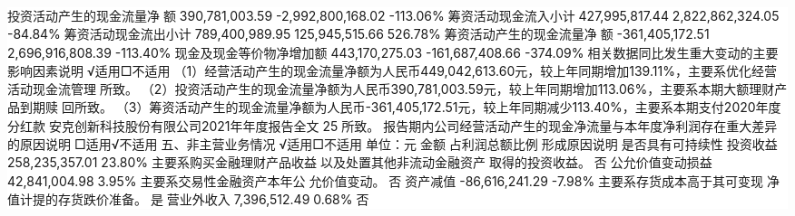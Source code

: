 投资活动产生的现金流量净
额
390,781,003.59
-2,992,800,168.02
-113.06%
筹资活动现金流入小计
427,995,817.44
2,822,862,324.05
-84.84%
筹资活动现金流出小计
789,400,989.95
125,945,515.66
526.78%
筹资活动产生的现金流量净
额
-361,405,172.51
2,696,916,808.39
-113.40%
现金及现金等价物净增加额
443,170,275.03
-161,687,408.66
-374.09%
相关数据同比发生重大变动的主要影响因素说明
√适用□不适用
（1）经营活动产生的现金流量净额为人民币449,042,613.60元，较上年同期增加139.11%，主要系优化经营活动现金流管理
所致。
（2）投资活动产生的现金流量净额为人民币390,781,003.59元，较上年同期增加113.06%，主要系本期大额理财产品到期赎
回所致。
（3）筹资活动产生的现金流量净额为人民币-361,405,172.51元，较上年同期减少113.40%，主要系本期支付2020年度分红款
安克创新科技股份有限公司2021年年度报告全文
25
所致。
报告期内公司经营活动产生的现金净流量与本年度净利润存在重大差异的原因说明
□适用√不适用
五、非主营业务情况
√适用□不适用
单位：元
金额
占利润总额比例
形成原因说明
是否具有可持续性
投资收益
258,235,357.01
23.80%
主要系购买金融理财产品收益
以及处置其他非流动金融资产
取得的投资收益。
否
公允价值变动损益
42,841,004.98
3.95%
主要系交易性金融资产本年公
允价值变动。
否
资产减值
-86,616,241.29
-7.98%
主要系存货成本高于其可变现
净值计提的存货跌价准备。
是
营业外收入
7,396,512.49
0.68%
否